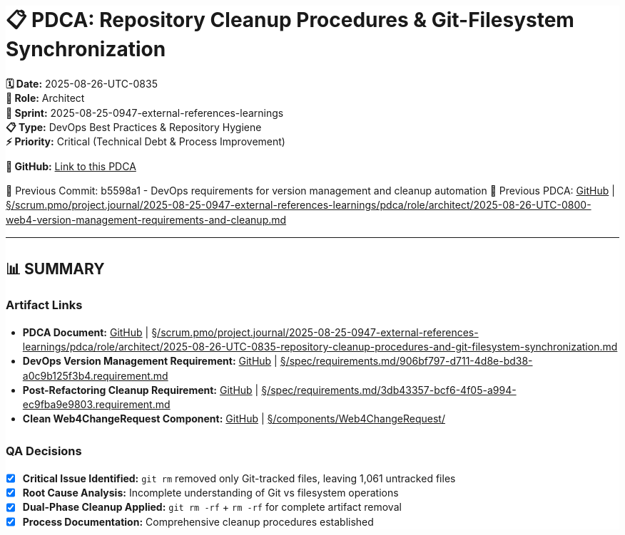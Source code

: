 # 📋 **PDCA: Repository Cleanup Procedures & Git-Filesystem Synchronization**

**🗓️ Date:** 2025-08-26-UTC-0835  
**👤 Role:** Architect  
**🎯 Sprint:** 2025-08-25-0947-external-references-learnings  
**📋 Type:** DevOps Best Practices & Repository Hygiene  
**⚡ Priority:** Critical (Technical Debt & Process Improvement)  

**📎 GitHub:** [Link to this PDCA](https://github.com/Cerulean-Circle-GmbH/Web4Articles/blob/release/dev/scrum.pmo/project.journal/2025-08-25-0947-external-references-learnings/pdca/role/architect/2025-08-26-UTC-0835-repository-cleanup-procedures-and-git-filesystem-synchronization.md)

📎 Previous Commit: b5598a1 - DevOps requirements for version management and cleanup automation
🔗 Previous PDCA: [GitHub](https://github.com/Cerulean-Circle-GmbH/Web4Articles/blob/release/dev/scrum.pmo/project.journal/2025-08-25-0947-external-references-learnings/pdca/role/architect/2025-08-26-UTC-0800-web4-version-management-requirements-and-cleanup.md) | [§/scrum.pmo/project.journal/2025-08-25-0947-external-references-learnings/pdca/role/architect/2025-08-26-UTC-0800-web4-version-management-requirements-and-cleanup.md](2025-08-26-UTC-0800-web4-version-management-requirements-and-cleanup.md)

---

## **📊 SUMMARY**

### **Artifact Links**
- **PDCA Document:** [GitHub](https://github.com/Cerulean-Circle-GmbH/Web4Articles/blob/release/dev/scrum.pmo/project.journal/2025-08-25-0947-external-references-learnings/pdca/role/architect/2025-08-26-UTC-0835-repository-cleanup-procedures-and-git-filesystem-synchronization.md) | [§/scrum.pmo/project.journal/2025-08-25-0947-external-references-learnings/pdca/role/architect/2025-08-26-UTC-0835-repository-cleanup-procedures-and-git-filesystem-synchronization.md](2025-08-26-UTC-0835-repository-cleanup-procedures-and-git-filesystem-synchronization.md)
- **DevOps Version Management Requirement:** [GitHub](https://github.com/Cerulean-Circle-GmbH/Web4Articles/blob/release/dev/spec/requirements.md/906bf797-d711-4d8e-bd38-a0c9b125f3b4.requirement.md) | [§/spec/requirements.md/906bf797-d711-4d8e-bd38-a0c9b125f3b4.requirement.md](../../../../../../../spec/requirements.md/906bf797-d711-4d8e-bd38-a0c9b125f3b4.requirement.md)
- **Post-Refactoring Cleanup Requirement:** [GitHub](https://github.com/Cerulean-Circle-GmbH/Web4Articles/blob/release/dev/spec/requirements.md/3db43357-bcf6-4f05-a994-ec9fba9e9803.requirement.md) | [§/spec/requirements.md/3db43357-bcf6-4f05-a994-ec9fba9e9803.requirement.md](../../../../../../../spec/requirements.md/3db43357-bcf6-4f05-a994-ec9fba9e9803.requirement.md)
- **Clean Web4ChangeRequest Component:** [GitHub](https://github.com/Cerulean-Circle-GmbH/Web4Articles/tree/release/dev/components/Web4ChangeRequest) | [§/components/Web4ChangeRequest/](../../../../../../../components/Web4ChangeRequest/)

### **QA Decisions**
- [x] **Critical Issue Identified:** `git rm` removed only Git-tracked files, leaving 1,061 untracked files
- [x] **Root Cause Analysis:** Incomplete understanding of Git vs filesystem operations  
- [x] **Dual-Phase Cleanup Applied:** `git rm -rf` + `rm -rf` for complete artifact removal
- [x] **Process Documentation:** Comprehensive cleanup procedures established
